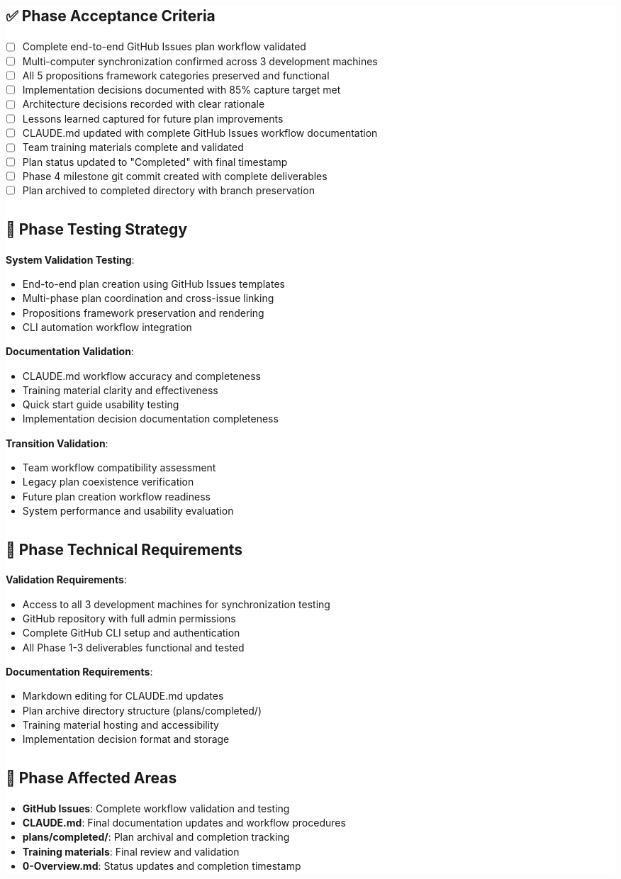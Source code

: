 ## ✅ Phase Acceptance Criteria
- [ ] Complete end-to-end GitHub Issues plan workflow validated
- [ ] Multi-computer synchronization confirmed across 3 development machines
- [ ] All 5 propositions framework categories preserved and functional
- [ ] Implementation decisions documented with 85% capture target met
- [ ] Architecture decisions recorded with clear rationale
- [ ] Lessons learned captured for future plan improvements
- [ ] CLAUDE.md updated with complete GitHub Issues workflow documentation
- [ ] Team training materials complete and validated
- [ ] Plan status updated to "Completed" with final timestamp
- [ ] Phase 4 milestone git commit created with complete deliverables
- [ ] Plan archived to completed directory with branch preservation

## 🧪 Phase Testing Strategy
**System Validation Testing**:
- End-to-end plan creation using GitHub Issues templates
- Multi-phase plan coordination and cross-issue linking
- Propositions framework preservation and rendering
- CLI automation workflow integration

**Documentation Validation**:
- CLAUDE.md workflow accuracy and completeness
- Training material clarity and effectiveness
- Quick start guide usability testing
- Implementation decision documentation completeness

**Transition Validation**:
- Team workflow compatibility assessment
- Legacy plan coexistence verification
- Future plan creation workflow readiness
- System performance and usability evaluation

## 🔧 Phase Technical Requirements
**Validation Requirements**:
- Access to all 3 development machines for synchronization testing
- GitHub repository with full admin permissions
- Complete GitHub CLI setup and authentication
- All Phase 1-3 deliverables functional and tested

**Documentation Requirements**:
- Markdown editing for CLAUDE.md updates
- Plan archive directory structure (plans/completed/)
- Training material hosting and accessibility
- Implementation decision format and storage

## 📂 Phase Affected Areas
- **GitHub Issues**: Complete workflow validation and testing
- **CLAUDE.md**: Final documentation updates and workflow procedures
- **plans/completed/**: Plan archival and completion tracking
- **Training materials**: Final review and validation
- **0-Overview.md**: Status updates and completion timestamp
